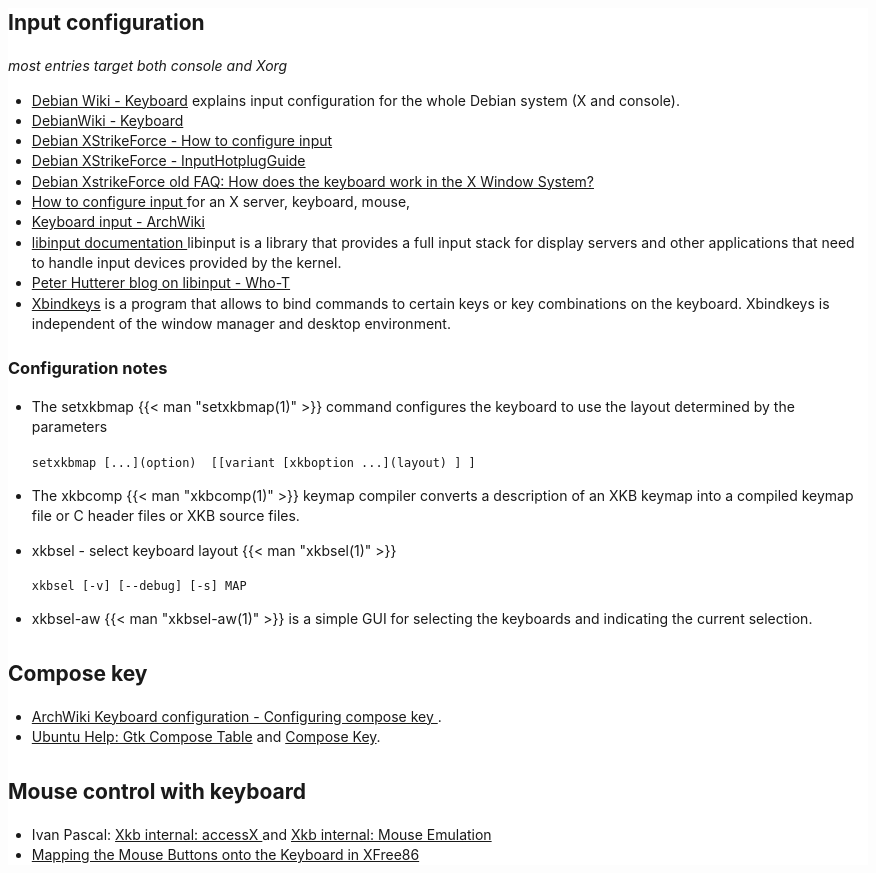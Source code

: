 ## Input configuration
_most entries target both console and Xorg_

-   [Debian Wiki - Keyboard](https://wiki.debian.org/Keyboard)
    explains input configuration for the whole Debian system (X and console).
-   [DebianWiki - Keyboard](https://wiki.debian.org/Keyboard)
-   [Debian XStrikeForce -  How to configure input
    ](https://xorg-team.pages.debian.net/xorg/howto/configure-input.html)
-   [Debian XStrikeForce -  InputHotplugGuide
    ](https://wiki.debian.org/XStrikeForce/InputHotplugGuide)
-   [Debian XstrikeForce old FAQ: How does the keyboard work in the X Window System?
    ](http://wiki.debian.org/XStrikeForce/FAQ#keyboard)
-   [How to configure input
    ](https://xorg-team.pages.debian.net/xorg/howto/configure-input.html)
    for an X server, keyboard, mouse,
-   [Keyboard input - ArchWiki
    ](https://wiki.archlinux.org/index.php/Keyboard_input)
-   [libinput documentation
    ](https://wayland.freedesktop.org/libinput/doc/latest/index.html)
    libinput is a library that provides a full input stack for display servers and other
    applications that need to handle input devices provided by the kernel.
-   [Peter Hutterer blog on libinput - Who-T](http://who-t.blogspot.com/)
-   [Xbindkeys](https://wiki.archlinux.org/index.php/Xbindkeys)
    is a program that allows to bind commands to certain keys or key combinations on the
    keyboard. Xbindkeys is independent of the window manager and desktop environment.

### Configuration notes
-   The setxkbmap {{< man "setxkbmap(1)" >}} command configures the keyboard to
    use the layout determined by the parameters

        setxkbmap [...](option)  [[variant [xkboption ...](layout) ] ]

-   The xkbcomp {{< man "xkbcomp(1)" >}} keymap compiler converts a description
    of an XKB keymap into a compiled keymap file or C header files or
    XKB source files.
-   xkbsel - select keyboard layout {{< man "xkbsel(1)" >}}

        xkbsel [-v] [--debug] [-s] MAP

-   xkbsel-aw {{< man "xkbsel-aw(1)" >}} is a simple GUI for selecting the
    keyboards and indicating the current selection.

## Compose key
-   [ArchWiki Keyboard configuration - Configuring compose key
    ](https://wiki.archlinux.org/index.php/Keyboard_configuration_in_Xorg#Configuring_compose_key).
-   [Ubuntu Help: Gtk Compose Table](https://help.ubuntu.com/community/GtkComposeTable)
    and [Compose Key](https://help.ubuntu.com/community/ComposeKey).

## Mouse control with keyboard
-   Ivan Pascal:
    [Xkb internal: accessX
    ](http://pascal.tsu.ru/en/xkb/internals.html#accessx) and
    [Xkb internal: Mouse Emulation
    ](http://pascal.tsu.ru/en/xkb/internals.html#mouse)
-   [Mapping the Mouse Buttons onto the Keyboard in XFree86
    ](http://www.geocities.jp/fred_b_maciel/kbd/kbd-e.html)
